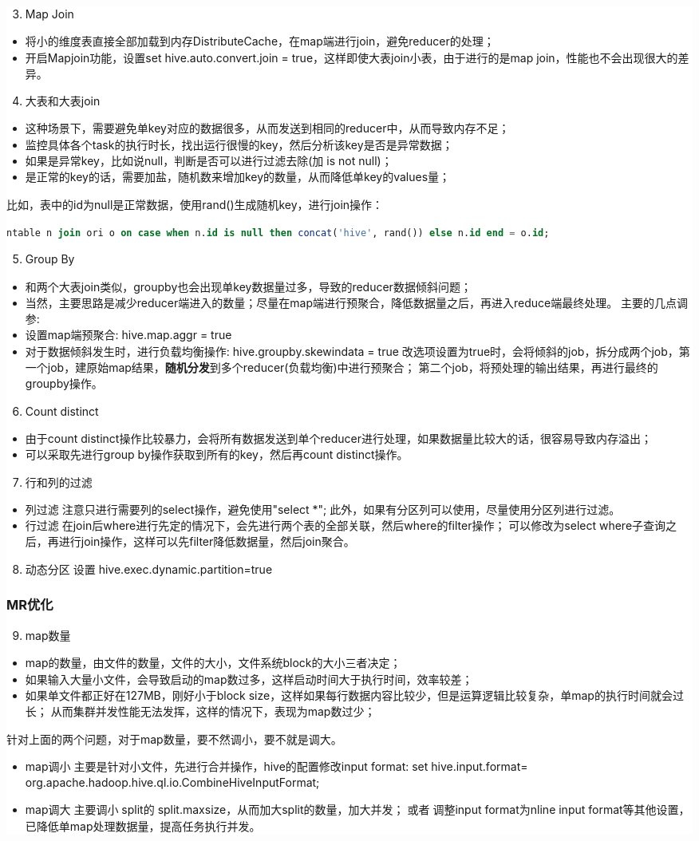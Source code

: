 3. Map Join
- 将小的维度表直接全部加载到内存DistributeCache，在map端进行join，避免reducer的处理；
- 开启Mapjoin功能，设置set hive.auto.convert.join = true，这样即使大表join小表，由于进行的是map join，性能也不会出现很大的差异。

4. 大表和大表join
- 这种场景下，需要避免单key对应的数据很多，从而发送到相同的reducer中，从而导致内存不足；
- 监控具体各个task的执行时长，找出运行很慢的key，然后分析该key是否是异常数据；
- 如果是异常key，比如说null，判断是否可以进行过滤去除(加 is not null)；
- 是正常的key的话，需要加盐，随机数来增加key的数量，从而降低单key的values量；

比如，表中的id为null是正常数据，使用rand()生成随机key，进行join操作：
```sql
ntable n join ori o on case when n.id is null then concat('hive', rand()) else n.id end = o.id;
```

5. Group By
- 和两个大表join类似，groupby也会出现单key数据量过多，导致的reducer数据倾斜问题；
- 当然，主要思路是减少reducer端进入的数量；尽量在map端进行预聚合，降低数据量之后，再进入reduce端最终处理。
主要的几点调参:
- 设置map端预聚合: hive.map.aggr = true
- 对于数据倾斜发生时，进行负载均衡操作: hive.groupby.skewindata = true
改选项设置为true时，会将倾斜的job，拆分成两个job，第一个job，建原始map结果，**随机分发**到多个reducer(负载均衡)中进行预聚合；
第二个job，将预处理的输出结果，再进行最终的groupby操作。

6. Count distinct
- 由于count distinct操作比较暴力，会将所有数据发送到单个reducer进行处理，如果数据量比较大的话，很容易导致内存溢出；
- 可以采取先进行group by操作获取到所有的key，然后再count distinct操作。

7. 行和列的过滤
- 列过滤
注意只进行需要列的select操作，避免使用"select *";
此外，如果有分区列可以使用，尽量使用分区列进行过滤。
- 行过滤
在join后where进行先定的情况下，会先进行两个表的全部关联，然后where的filter操作；
可以修改为select where子查询之后，再进行join操作，这样可以先filter降低数据量，然后join聚合。

8. 动态分区
设置 hive.exec.dynamic.partition=true

### MR优化
9. map数量
- map的数量，由文件的数量，文件的大小，文件系统block的大小三者决定；
- 如果输入大量小文件，会导致启动的map数过多，这样启动时间大于执行时间，效率较差；
- 如果单文件都正好在127MB，刚好小于block size，这样如果每行数据内容比较少，但是运算逻辑比较复杂，单map的执行时间就会过长；
从而集群并发性能无法发挥，这样的情况下，表现为map数过少；

针对上面的两个问题，对于map数量，要不然调小，要不就是调大。
- map调小
主要是针对小文件，先进行合并操作，hive的配置修改input format: 
set hive.input.format= org.apache.hadoop.hive.ql.io.CombineHiveInputFormat;

- map调大
主要调小 split的 split.maxsize，从而加大split的数量，加大并发；
或者 调整input format为nline input format等其他设置，已降低单map处理数据量，提高任务执行并发。
